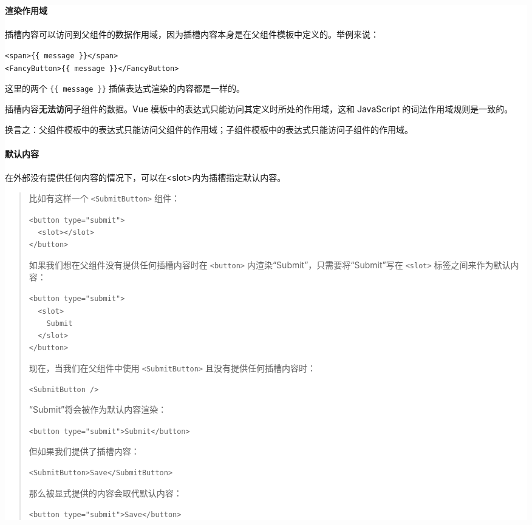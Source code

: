 #### 渲染作用域

插槽内容可以访问到父组件的数据作用域，因为插槽内容本身是在父组件模板中定义的。举例来说：

```vue
<span>{{ message }}</span>
<FancyButton>{{ message }}</FancyButton>
```

这里的两个 `{{ message }}` 插值表达式渲染的内容都是一样的。

插槽内容**无法访问**子组件的数据。Vue 模板中的表达式只能访问其定义时所处的作用域，这和 JavaScript 的词法作用域规则是一致的。

换言之：父组件模板中的表达式只能访问父组件的作用域；子组件模板中的表达式只能访问子组件的作用域。

#### 默认内容

在外部没有提供任何内容的情况下，可以在\<slot>内为插槽指定默认内容。

> 比如有这样一个 `<SubmitButton>` 组件：
>
> ```vue
> <button type="submit">
>   <slot></slot>
> </button>
> ```
>
> 如果我们想在父组件没有提供任何插槽内容时在 `<button>` 内渲染“Submit”，只需要将“Submit”写在 `<slot>` 标签之间来作为默认内容：
>
> ```vue
> <button type="submit">
>   <slot>
>     Submit 
>   </slot>
> </button>
> ```
>
> 现在，当我们在父组件中使用 `<SubmitButton>` 且没有提供任何插槽内容时：
>
> ```vue
> <SubmitButton />
> ```
>
> “Submit”将会被作为默认内容渲染：
>
> ```vue
> <button type="submit">Submit</button>
> ```
>
> 但如果我们提供了插槽内容：
>
> ```vue
> <SubmitButton>Save</SubmitButton>
> ```
>
> 那么被显式提供的内容会取代默认内容：
>
> ```vue
> <button type="submit">Save</button>
> ```

